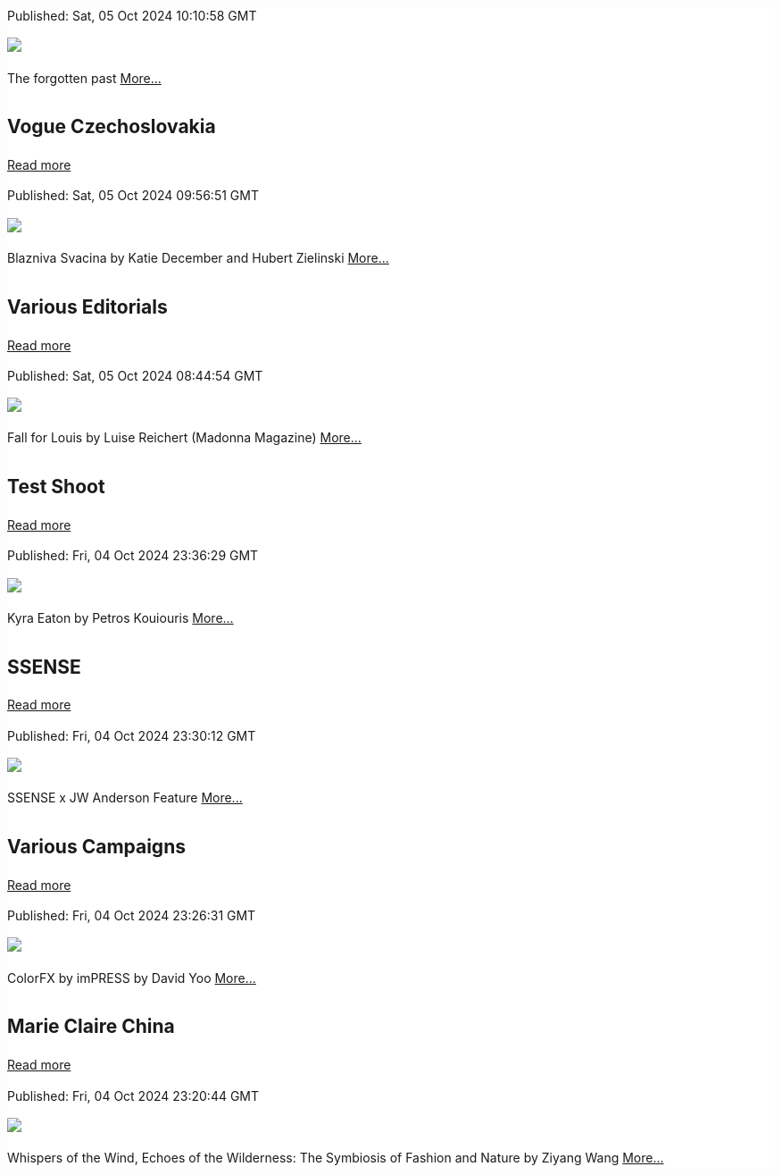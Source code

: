 Published: Sat, 05 Oct 2024 10:10:58 GMT

<p><img src="https://i.mdel.net/i/db/2024/10/2353450/2353450-800w.jpg" /></p>The forgotten past <a href="https://models.com/work/grazia-international-the-forgotten-past" title="The forgotten past">More...</a>

## Vogue Czechoslovakia
[Read more](https://models.com/work/vogue-czechoslovakia-blazniva-svacina-by-katie-december-and-hubert-zielinski)

Published: Sat, 05 Oct 2024 09:56:51 GMT

<p><img src="https://i.mdel.net/i/db/2024/10/2353420/2353420-800w.jpg" /></p>Blazniva Svacina by Katie December and Hubert Zielinski <a href="https://models.com/work/vogue-czechoslovakia-blazniva-svacina-by-katie-december-and-hubert-zielinski" title="Blazniva Svacina by Katie December and Hubert Zielinski">More...</a>

## Various Editorials
[Read more](https://models.com/work/various-editorials-fall-for-louis-by-luise-reichert-madonna-magazine)

Published: Sat, 05 Oct 2024 08:44:54 GMT

<p><img src="https://i.mdel.net/i/db/2024/10/2353410/2353410-800w.jpg" /></p>Fall for Louis by Luise Reichert (Madonna Magazine) <a href="https://models.com/work/various-editorials-fall-for-louis-by-luise-reichert-madonna-magazine" title="Fall for Louis by Luise Reichert (Madonna Magazine)">More...</a>

## Test Shoot
[Read more](https://models.com/work/test-shoot-kyra-eaton-by-petros-kouiouris)

Published: Fri, 04 Oct 2024 23:36:29 GMT

<p><img src="https://i.mdel.net/i/db/2024/10/2353384/2353384-800w.jpg" /></p>Kyra Eaton by Petros Kouiouris <a href="https://models.com/work/test-shoot-kyra-eaton-by-petros-kouiouris" title="Kyra Eaton by Petros Kouiouris">More...</a>

## SSENSE
[Read more](https://models.com/work/ssense-ssense-x-jw-anderson-feature)

Published: Fri, 04 Oct 2024 23:30:12 GMT

<p><img src="https://i.mdel.net/i/db/2024/10/2353381/2353381-800w.jpg" /></p>SSENSE x JW Anderson Feature <a href="https://models.com/work/ssense-ssense-x-jw-anderson-feature" title="SSENSE x JW Anderson Feature">More...</a>

## Various Campaigns
[Read more](https://models.com/work/various-campaigns-colorfx-by-impress-by-david-yoo)

Published: Fri, 04 Oct 2024 23:26:31 GMT

<p><img src="https://i.mdel.net/i/db/2024/10/2353380/2353380-800w.jpg" /></p>ColorFX by imPRESS by David Yoo <a href="https://models.com/work/various-campaigns-colorfx-by-impress-by-david-yoo" title="ColorFX by imPRESS by David Yoo">More...</a>

## Marie Claire China
[Read more](https://models.com/work/marie-claire-china-whispers-of-the-wind-echoes-of-the-wilderness-the-symbiosis-of-fashion-and-nature-by-ziyang-wang)

Published: Fri, 04 Oct 2024 23:20:44 GMT

<p><img src="https://i.mdel.net/i/db/2024/10/2353371/2353371-800w.jpg" /></p>Whispers of the Wind, Echoes of the Wilderness: The Symbiosis of Fashion and Nature by Ziyang Wang <a href="https://models.com/work/marie-claire-china-whispers-of-the-wind-echoes-of-the-wilderness-the-symbiosis-of-fashion-and-nature-by-ziyang-wang" title="Whispers of the Wind, Echoes of the Wilderness: The Symbiosis of Fashion and Nature by Ziyang Wang">More...</a>
